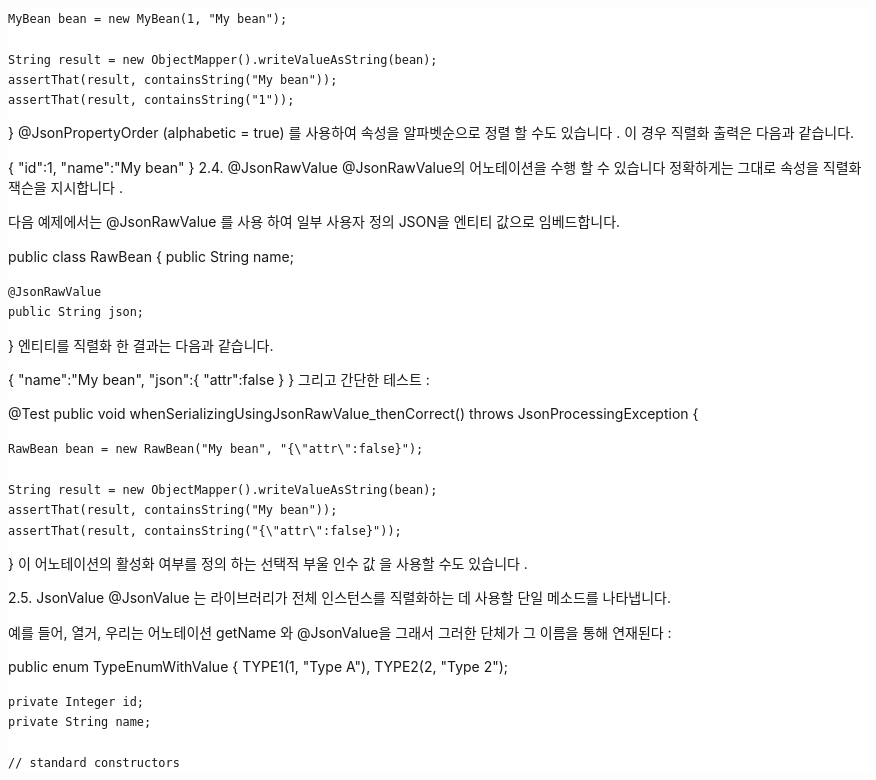     MyBean bean = new MyBean(1, "My bean");

    String result = new ObjectMapper().writeValueAsString(bean);
    assertThat(result, containsString("My bean"));
    assertThat(result, containsString("1"));
}
@JsonPropertyOrder (alphabetic = true) 를 사용하여 속성을 알파벳순으로 정렬 할 수도 있습니다 . 이 경우 직렬화 출력은 다음과 같습니다.

{
    "id":1,
    "name":"My bean"
}
2.4. @JsonRawValue
@JsonRawValue의 어노테이션을 수행 할 수 있습니다 정확하게는 그대로 속성을 직렬화 잭슨을 지시합니다 .

다음 예제에서는 @JsonRawValue 를 사용 하여 일부 사용자 정의 JSON을 엔티티 값으로 임베드합니다.

public class RawBean {
    public String name;

    @JsonRawValue
    public String json;
}
엔티티를 직렬화 한 결과는 다음과 같습니다.

{
    "name":"My bean",
    "json":{
        "attr":false
    }
}
그리고 간단한 테스트 :

@Test
public void whenSerializingUsingJsonRawValue_thenCorrect()
  throws JsonProcessingException {

    RawBean bean = new RawBean("My bean", "{\"attr\":false}");

    String result = new ObjectMapper().writeValueAsString(bean);
    assertThat(result, containsString("My bean"));
    assertThat(result, containsString("{\"attr\":false}"));
}
이 어노테이션의 활성화 여부를 정의 하는 선택적 부울 인수 값 을 사용할 수도 있습니다 .

2.5. JsonValue
@JsonValue 는 라이브러리가 전체 인스턴스를 직렬화하는 데 사용할 단일 메소드를 나타냅니다.

예를 들어, 열거, 우리는 어노테이션 getName 와 @JsonValue을 그래서 그러한 단체가 그 이름을 통해 연재된다 :

public enum TypeEnumWithValue {
    TYPE1(1, "Type A"), TYPE2(2, "Type 2");

    private Integer id;
    private String name;

    // standard constructors
